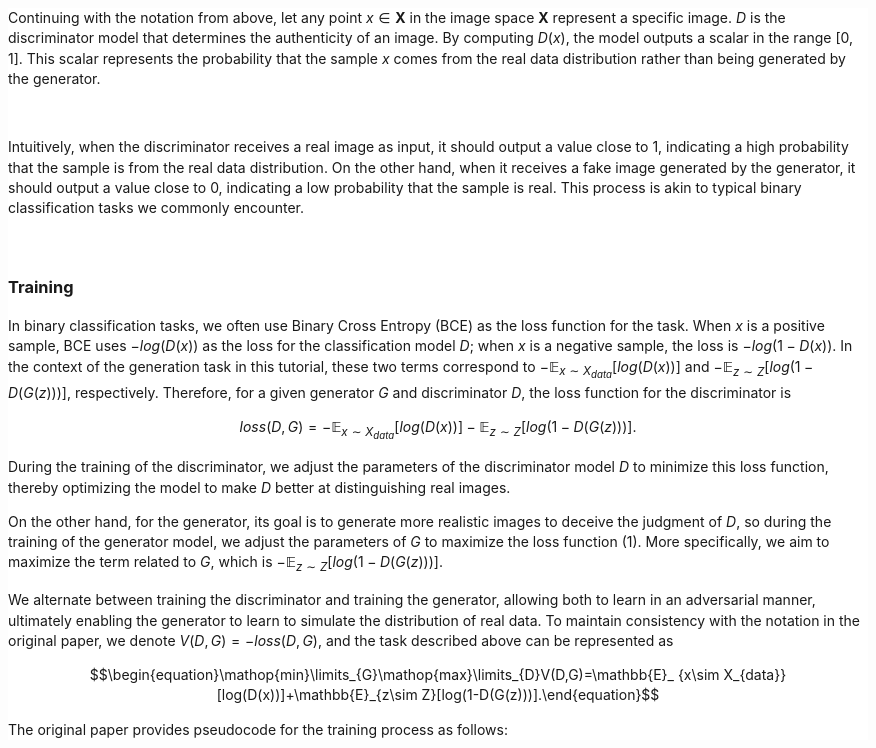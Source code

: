 Continuing with the notation from above, let any point $x \in \mathbf{X}$ in the image space $\mathbf{X}$ represent a specific image. $D$ is the discriminator model that determines the authenticity of an image. By computing $D(x)$, the model outputs a scalar in the range $[0,1]$. This scalar represents the probability that the sample $x$ comes from the real data distribution rather than being generated by the generator.

<br>

Intuitively, when the discriminator receives a real image as input, it should output a value close to 1, indicating a high probability that the sample is from the real data distribution. On the other hand, when it receives a fake image generated by the generator, it should output a value close to 0, indicating a low probability that the sample is real. This process is akin to typical binary classification tasks we commonly encounter.

<br>

### Training

In binary classification tasks, we often use Binary Cross Entropy (BCE) as the loss function for the task. When $x$ is a positive sample, BCE uses $-log(D(x))$ as the loss for the classification model $D$; when $x$ is a negative sample, the loss is $-log(1-D(x))$. In the context of the generation task in this tutorial, these two terms correspond to $-\mathbb{E}_ {x\sim X_ {data}}[log(D(x))]$ and $-\mathbb{E}_ {z\sim Z}[log(1-D(G(z)))]$, respectively. Therefore, for a given generator $G$ and discriminator $D$, the loss function for the discriminator is

$$\begin{equation} loss(D,G)=-\mathbb{E}_ {x\sim X_{data}}[log(D(x))]-\mathbb{E}_ {z\sim Z}[log(1-D(G(z)))]. \end{equation}$$

During the training of the discriminator, we adjust the parameters of the discriminator model $D$ to minimize this loss function, thereby optimizing the model to make $D$ better at distinguishing real images.

On the other hand, for the generator, its goal is to generate more realistic images to deceive the judgment of $D$, so during the training of the generator model, we adjust the parameters of $G$ to maximize the loss function (1). More specifically, we aim to maximize the term related to $G$, which is $-\mathbb{E}_{z\sim Z}[log(1-D(G(z)))]$.

We alternate between training the discriminator and training the generator, allowing both to learn in an adversarial manner, ultimately enabling the generator to learn to simulate the distribution of real data. To maintain consistency with the notation in the original paper, we denote $V(D,G)=-loss(D,G)$, and the task described above can be represented as

$$\begin{equation}\mathop{min}\limits_{G}\mathop{max}\limits_{D}V(D,G)=\mathbb{E}_ {x\sim X_{data}}[log(D(x))]+\mathbb{E}_{z\sim Z}[log(1-D(G(z)))].\end{equation}$$

The original paper provides pseudocode for the training process as follows:



